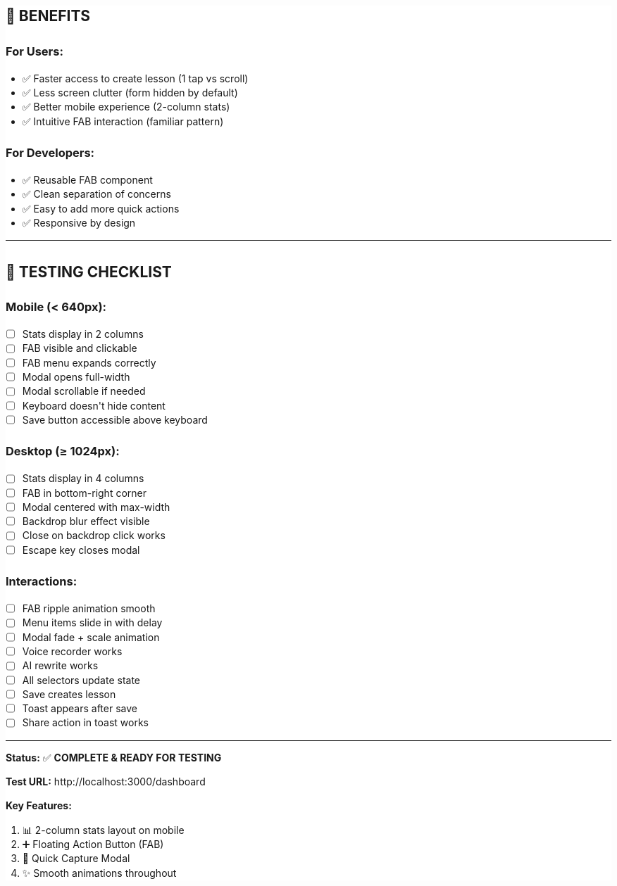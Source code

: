 ## 🎉 BENEFITS

### For Users:
- ✅ Faster access to create lesson (1 tap vs scroll)
- ✅ Less screen clutter (form hidden by default)
- ✅ Better mobile experience (2-column stats)
- ✅ Intuitive FAB interaction (familiar pattern)

### For Developers:
- ✅ Reusable FAB component
- ✅ Clean separation of concerns
- ✅ Easy to add more quick actions
- ✅ Responsive by design

---

## 🚀 TESTING CHECKLIST

### Mobile (< 640px):
- [ ] Stats display in 2 columns
- [ ] FAB visible and clickable
- [ ] FAB menu expands correctly
- [ ] Modal opens full-width
- [ ] Modal scrollable if needed
- [ ] Keyboard doesn't hide content
- [ ] Save button accessible above keyboard

### Desktop (≥ 1024px):
- [ ] Stats display in 4 columns
- [ ] FAB in bottom-right corner
- [ ] Modal centered with max-width
- [ ] Backdrop blur effect visible
- [ ] Close on backdrop click works
- [ ] Escape key closes modal

### Interactions:
- [ ] FAB ripple animation smooth
- [ ] Menu items slide in with delay
- [ ] Modal fade + scale animation
- [ ] Voice recorder works
- [ ] AI rewrite works
- [ ] All selectors update state
- [ ] Save creates lesson
- [ ] Toast appears after save
- [ ] Share action in toast works

---

**Status:** ✅ **COMPLETE & READY FOR TESTING**

**Test URL:** http://localhost:3000/dashboard

**Key Features:**
1. 📊 2-column stats layout on mobile
2. ➕ Floating Action Button (FAB)
3. 💬 Quick Capture Modal
4. ✨ Smooth animations throughout
